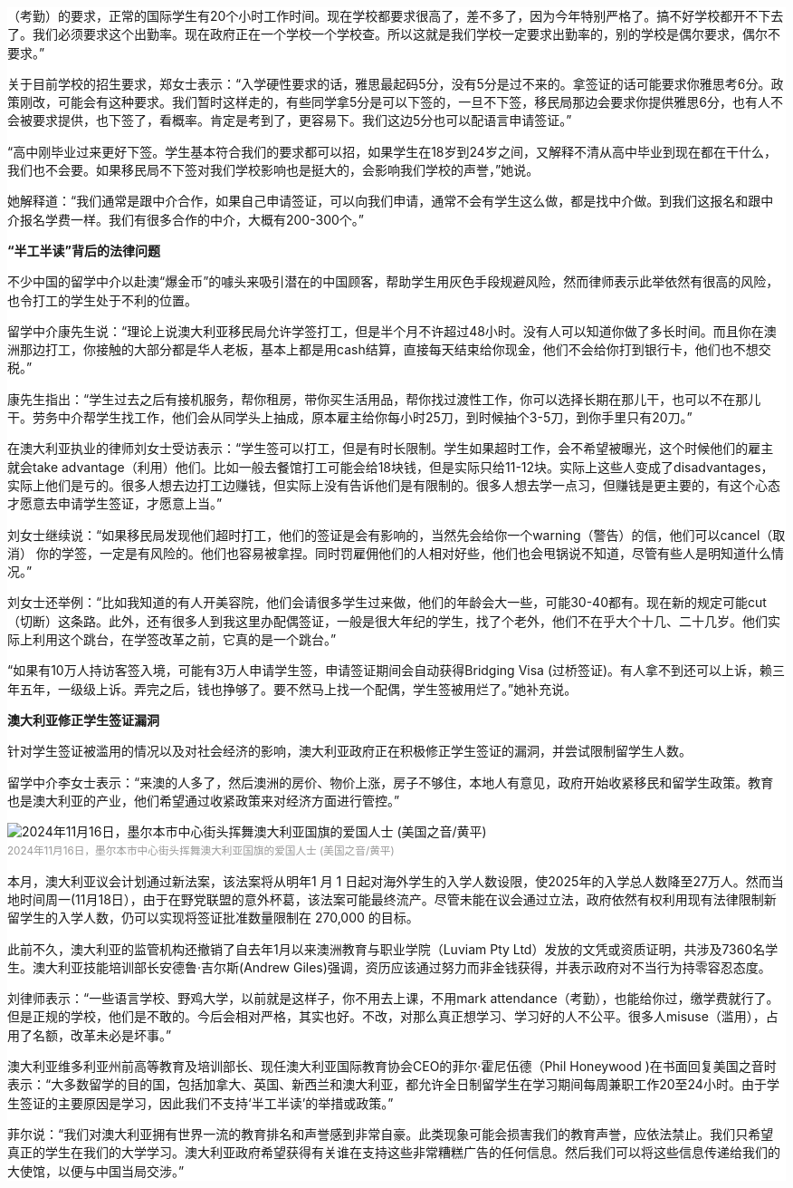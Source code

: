 （考勤）的要求，正常的国际学生有20个小时工作时间。现在学校都要求很高了，差不多了，因为今年特别严格了。搞不好学校都开不下去了。我们必须要求这个出勤率。现在政府正在一个学校一个学校查。所以这就是我们学校一定要求出勤率的，别的学校是偶尔要求，偶尔不要求。”</p><p style="text-align:left">关于目前学校的招生要求，郑女士表示：“入学硬性要求的话，雅思最起码5分，没有5分是过不来的。拿签证的话可能要求你雅思考6分。政策刚改，可能会有这种要求。我们暂时这样走的，有些同学拿5分是可以下签的，一旦不下签，移民局那边会要求你提供雅思6分，也有人不会被要求提供，也下签了，看概率。肯定是考到了，更容易下。我们这边5分也可以配语言申请签证。”</p><p style="text-align:left">“高中刚毕业过来更好下签。学生基本符合我们的要求都可以招，如果学生在18岁到24岁之间，又解释不清从高中毕业到现在都在干什么，我们也不会要。如果移民局不下签对我们学校影响也是挺大的，会影响我们学校的声誉，”她说。</p><p style="text-align:left">她解释道：“我们通常是跟中介合作，如果自己申请签证，可以向我们申请，通常不会有学生这么做，都是找中介做。到我们这报名和跟中介报名学费一样。我们有很多合作的中介，大概有200-300个。”</p><p style="text-align:left"><strong>“</strong><strong>半工半读</strong><strong>”</strong><strong>背后的法律问题</strong></p><p style="text-align:left">不少中国的留学中介以赴澳“爆金币”的噱头来吸引潜在的中国顾客，帮助学生用灰色手段规避风险，然而律师表示此举依然有很高的风险，也令打工的学生处于不利的位置。</p><p style="text-align:left">留学中介康先生说：“理论上说澳大利亚移民局允许学签打工，但是半个月不许超过48小时。没有人可以知道你做了多长时间。而且你在澳洲那边打工，你接触的大部分都是华人老板，基本上都是用cash结算，直接每天结束给你现金，他们不会给你打到银行卡，他们也不想交税。”</p><p style="text-align:left">康先生指出：“学生过去之后有接机服务，帮你租房，带你买生活用品，帮你找过渡性工作，你可以选择长期在那儿干，也可以不在那儿干。劳务中介帮学生找工作，他们会从同学头上抽成，原本雇主给你每小时25刀，到时候抽个3-5刀，到你手里只有20刀。”</p><p style="text-align:left">在澳大利亚执业的律师刘女士受访表示：“学生签可以打工，但是有时长限制。学生如果超时工作，会不希望被曝光，这个时候他们的雇主就会take advantage（利用）他们。比如一般去餐馆打工可能会给18块钱，但是实际只给11-12块。实际上这些人变成了disadvantages，实际上他们是亏的。很多人想去边打工边赚钱，但实际上没有告诉他们是有限制的。很多人想去学一点习，但赚钱是更主要的，有这个心态才愿意去申请学生签证，才愿意上当。”</p><p style="text-align:left">刘女士继续说：“如果移民局发现他们超时打工，他们的签证是会有影响的，当然先会给你一个warning（警告）的信，他们可以cancel（取消） 你的学签，一定是有风险的。他们也容易被拿捏。同时罚雇佣他们的人相对好些，他们也会甩锅说不知道，尽管有些人是明知道什么情况。”</p><p style="text-align:left">刘女士还举例：“比如我知道的有人开美容院，他们会请很多学生过来做，他们的年龄会大一些，可能30-40都有。现在新的规定可能cut（切断）这条路。此外，还有很多人到我这里办配偶签证，一般是很大年纪的学生，找了个老外，他们不在乎大个十几、二十几岁。他们实际上利用这个跳台，在学签改革之前，它真的是一个跳台。”</p><p style="text-align:left">“如果有10万人持访客签入境，可能有3万人申请学生签，申请签证期间会自动获得Bridging Visa (过桥签证)。有人拿不到还可以上诉，赖三年五年，一级级上诉。弄完之后，钱也挣够了。要不然马上找一个配偶，学生签被用烂了。”她补充说。</p><p style="text-align:left"><strong>澳大利亚修正学生签证漏洞</strong></p><p style="text-align:left">针对学生签证被滥用的情况以及对社会经济的影响，澳大利亚政府正在积极修正学生签证的漏洞，并尝试限制留学生人数。</p><p style="text-align:left">留学中介李女士表示：“来澳的人多了，然后澳洲的房价、物价上涨，房子不够住，本地人有意见，政府开始收紧移民和留学生政策。教育也是澳大利亚的产业，他们希望通过收紧政策来对经济方面进行管控。”</p><div ><img  src="https://images.weserv.nl?url=gdb.voanews.com/5dc8fff9-7e5b-430f-a825-654a3889b693_w900.jpg" alt="2024年11月16日，墨尔本市中心街头挥舞澳大利亚国旗的爱国人士 (美国之音/黄平)" border="0"/><div><small style="color: #999;">2024年11月16日，墨尔本市中心街头挥舞澳大利亚国旗的爱国人士 (美国之音/黄平)</small></div></div><p style="text-align:left">本月，澳大利亚议会计划通过新法案，该法案将从明年1 月 1 日起对海外学生的入学人数设限，使2025年的入学总人数降至27万人。然而当地时间周一(11月18日），由于在野党联盟的意外杯葛，该法案可能最终流产。尽管未能在议会通过立法，政府依然有权利用现有法律限制新留学生的入学人数，仍可以实现将签证批准数量限制在 270,000 的目标。</p><p style="text-align:left">此前不久，澳大利亚的监管机构还撤销了自去年1月以来澳洲教育与职业学院（Luviam Pty Ltd）发放的文凭或资质证明，共涉及7360名学生。澳大利亚技能培训部长安德鲁·吉尔斯(Andrew Giles)强调，资历应该通过努力而非金钱获得，并表示政府对不当行为持零容忍态度。</p><p style="text-align:left">刘律师表示：“一些语言学校、野鸡大学，以前就是这样子，你不用去上课，不用mark attendance（考勤），也能给你过，缴学费就行了。但是正规的学校，他们是不敢的。今后会相对严格，其实也好。不改，对那么真正想学习、学习好的人不公平。很多人misuse（滥用），占用了名额，改革未必是坏事。”</p><p style="text-align:left">澳大利亚维多利亚州前高等教育及培训部长、现任澳大利亚国际教育协会CEO的菲尔·霍尼伍德（Phil Honeywood )在书面回复美国之音时表示：“大多数留学的目的国，包括加拿大、英国、新西兰和澳大利亚，都允许全日制留学生在学习期间每周兼职工作20至24小时。由于学生签证的主要原因是学习，因此我们不支持‘半工半读’的举措或政策。”</p><p style="text-align:left">菲尔说：“我们对澳大利亚拥有世界一流的教育排名和声誉感到非常自豪。此类现象可能会损害我们的教育声誉，应依法禁止。我们只希望真正的学生在我们的大学学习。澳大利亚政府希望获得有关谁在支持这些非常糟糕广告的任何信息。然后我们可以将这些信息传递给我们的大使馆，以便与中国当局交涉。”</p>
